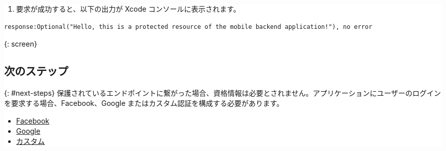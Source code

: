 1.  要求が成功すると、以下の出力が Xcode コンソールに表示されます。

 ```
 response:Optional("Hello, this is a protected resource of the mobile backend application!"), no error
 ```
{: screen}

## 次のステップ
{: #next-steps}
保護されているエンドポイントに繋がった場合、資格情報は必要とされません。アプリケーションにユーザーのログインを要求する場合、Facebook、Google またはカスタム認証を構成する必要があります。

  * [Facebook](facebook-auth-ios-swift-sdk.html)
  * [Google](google-auth-ios-swift-sdk.html)
  * [カスタム](custom-auth-ios-swift-sdk.html)
